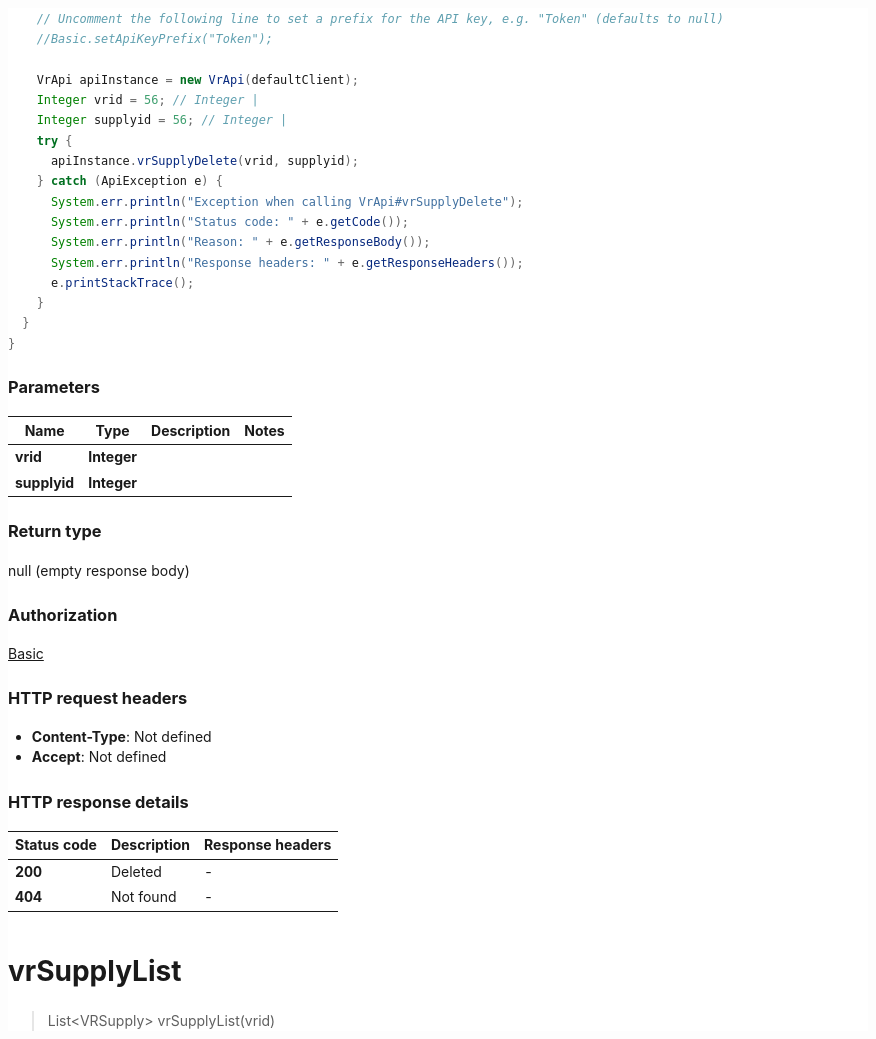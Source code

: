 ```java
    // Uncomment the following line to set a prefix for the API key, e.g. "Token" (defaults to null)
    //Basic.setApiKeyPrefix("Token");

    VrApi apiInstance = new VrApi(defaultClient);
    Integer vrid = 56; // Integer | 
    Integer supplyid = 56; // Integer | 
    try {
      apiInstance.vrSupplyDelete(vrid, supplyid);
    } catch (ApiException e) {
      System.err.println("Exception when calling VrApi#vrSupplyDelete");
      System.err.println("Status code: " + e.getCode());
      System.err.println("Reason: " + e.getResponseBody());
      System.err.println("Response headers: " + e.getResponseHeaders());
      e.printStackTrace();
    }
  }
}
```

### Parameters

Name | Type | Description  | Notes
------------- | ------------- | ------------- | -------------
 **vrid** | **Integer**|  |
 **supplyid** | **Integer**|  |

### Return type

null (empty response body)

### Authorization

[Basic](../README.md#Basic)

### HTTP request headers

 - **Content-Type**: Not defined
 - **Accept**: Not defined

### HTTP response details
| Status code | Description | Response headers |
|-------------|-------------|------------------|
**200** | Deleted |  -  |
**404** | Not found |  -  |

<a name="vrSupplyList"></a>
# **vrSupplyList**
> List&lt;VRSupply&gt; vrSupplyList(vrid)
